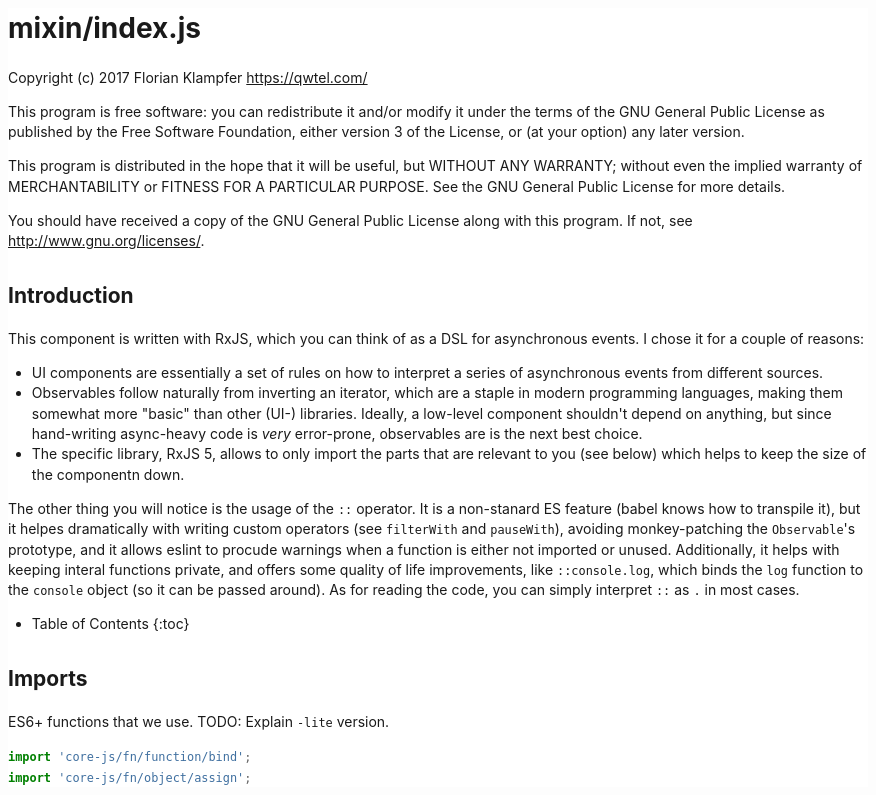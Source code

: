 # mixin/index.js
Copyright (c) 2017 Florian Klampfer <https://qwtel.com/>

This program is free software: you can redistribute it and/or modify
it under the terms of the GNU General Public License as published by
the Free Software Foundation, either version 3 of the License, or
(at your option) any later version.

This program is distributed in the hope that it will be useful,
but WITHOUT ANY WARRANTY; without even the implied warranty of
MERCHANTABILITY or FITNESS FOR A PARTICULAR PURPOSE.  See the
GNU General Public License for more details.

You should have received a copy of the GNU General Public License
along with this program.  If not, see <http://www.gnu.org/licenses/>.

## Introduction
This component is written with RxJS, which you can think of as a DSL for asynchronous events.
I chose it for a couple of reasons:
* UI components are essentially a set of rules on how to interpret a series of
  asynchronous events from different sources.
* Observables follow naturally from inverting an iterator, which are a staple in
  modern programming languages, making them somewhat more "basic" than other (UI-) libraries.
  Ideally, a low-level component shouldn't depend on anything,
  but since hand-writing async-heavy code is *very* error-prone,
  observables are is the next best choice.
* The specific library, RxJS 5, allows to only import the parts that are relevant to you
  (see below) which helps to keep the size of the componentn down.

The other thing you will notice is the usage of the `::` operator.
It is a non-stanard ES feature (babel knows how to transpile it), but it helpes dramatically with
writing custom operators (see `filterWith` and `pauseWith`),
avoiding monkey-patching the `Observable`'s prototype, and
it allows eslint to procude warnings when a function is either not imported or unused.
Additionally, it helps with keeping interal functions private, and
offers some quality of life improvements, like `::console.log`,
which binds the `log` function to the `console` object (so it can be passed around).
As for reading the code, you can simply interpret `::` as `.` in most cases.

* Table of Contents
{:toc}

## Imports
ES6+ functions that we use.
TODO: Explain `-lite` version.


```js
import 'core-js/fn/function/bind';
import 'core-js/fn/object/assign';
```
